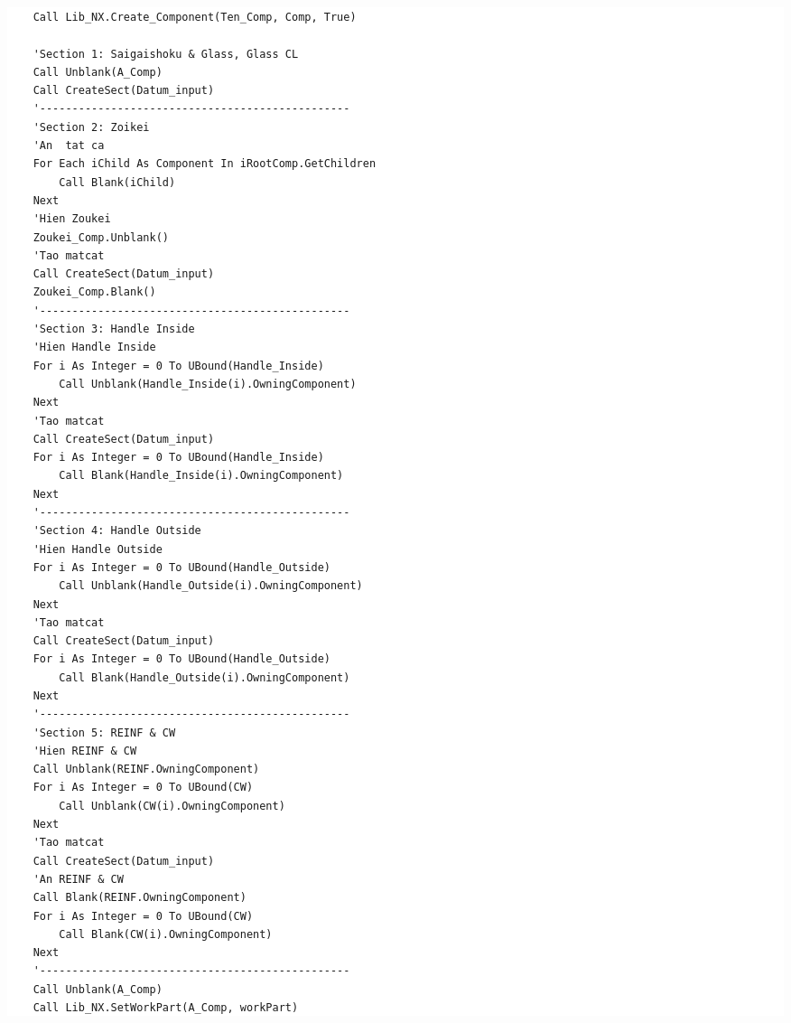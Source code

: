         Call Lib_NX.Create_Component(Ten_Comp, Comp, True)

        'Section 1: Saigaishoku & Glass, Glass CL
        Call Unblank(A_Comp)
        Call CreateSect(Datum_input)
        '------------------------------------------------
        'Section 2: Zoikei
        'An  tat ca
        For Each iChild As Component In iRootComp.GetChildren
            Call Blank(iChild)
        Next
        'Hien Zoukei
        Zoukei_Comp.Unblank()
        'Tao matcat
        Call CreateSect(Datum_input)
        Zoukei_Comp.Blank()
        '------------------------------------------------
        'Section 3: Handle Inside
        'Hien Handle Inside
        For i As Integer = 0 To UBound(Handle_Inside)
            Call Unblank(Handle_Inside(i).OwningComponent)
        Next
        'Tao matcat
        Call CreateSect(Datum_input)
        For i As Integer = 0 To UBound(Handle_Inside)
            Call Blank(Handle_Inside(i).OwningComponent)
        Next
        '------------------------------------------------
        'Section 4: Handle Outside
        'Hien Handle Outside
        For i As Integer = 0 To UBound(Handle_Outside)
            Call Unblank(Handle_Outside(i).OwningComponent)
        Next
        'Tao matcat
        Call CreateSect(Datum_input)
        For i As Integer = 0 To UBound(Handle_Outside)
            Call Blank(Handle_Outside(i).OwningComponent)
        Next
        '------------------------------------------------
        'Section 5: REINF & CW
        'Hien REINF & CW
        Call Unblank(REINF.OwningComponent)
        For i As Integer = 0 To UBound(CW)
            Call Unblank(CW(i).OwningComponent)
        Next
        'Tao matcat
        Call CreateSect(Datum_input)
        'An REINF & CW
        Call Blank(REINF.OwningComponent)
        For i As Integer = 0 To UBound(CW)
            Call Blank(CW(i).OwningComponent)
        Next
        '------------------------------------------------
        Call Unblank(A_Comp)
        Call Lib_NX.SetWorkPart(A_Comp, workPart)
